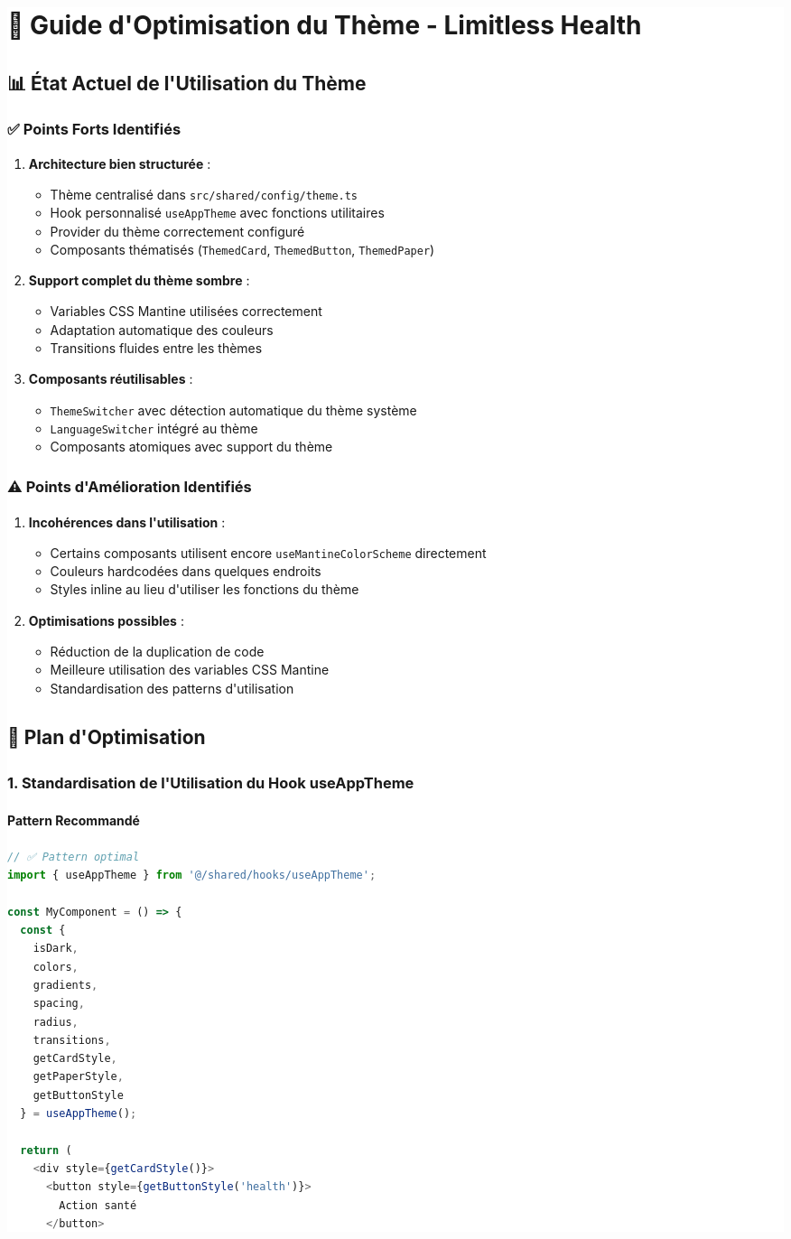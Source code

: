 # 🎨 Guide d'Optimisation du Thème - Limitless Health

## 📊 État Actuel de l'Utilisation du Thème

### ✅ **Points Forts Identifiés**

1. **Architecture bien structurée** :
   - Thème centralisé dans `src/shared/config/theme.ts`
   - Hook personnalisé `useAppTheme` avec fonctions utilitaires
   - Provider du thème correctement configuré
   - Composants thématisés (`ThemedCard`, `ThemedButton`, `ThemedPaper`)

2. **Support complet du thème sombre** :
   - Variables CSS Mantine utilisées correctement
   - Adaptation automatique des couleurs
   - Transitions fluides entre les thèmes

3. **Composants réutilisables** :
   - `ThemeSwitcher` avec détection automatique du thème système
   - `LanguageSwitcher` intégré au thème
   - Composants atomiques avec support du thème

### ⚠️ **Points d'Amélioration Identifiés**

1. **Incohérences dans l'utilisation** :
   - Certains composants utilisent encore `useMantineColorScheme` directement
   - Couleurs hardcodées dans quelques endroits
   - Styles inline au lieu d'utiliser les fonctions du thème

2. **Optimisations possibles** :
   - Réduction de la duplication de code
   - Meilleure utilisation des variables CSS Mantine
   - Standardisation des patterns d'utilisation

## 🚀 Plan d'Optimisation

### 1. **Standardisation de l'Utilisation du Hook useAppTheme**

#### Pattern Recommandé

```typescript
// ✅ Pattern optimal
import { useAppTheme } from '@/shared/hooks/useAppTheme';

const MyComponent = () => {
  const {
    isDark,
    colors,
    gradients,
    spacing,
    radius,
    transitions,
    getCardStyle,
    getPaperStyle,
    getButtonStyle
  } = useAppTheme();

  return (
    <div style={getCardStyle()}>
      <button style={getButtonStyle('health')}>
        Action santé
      </button>
```